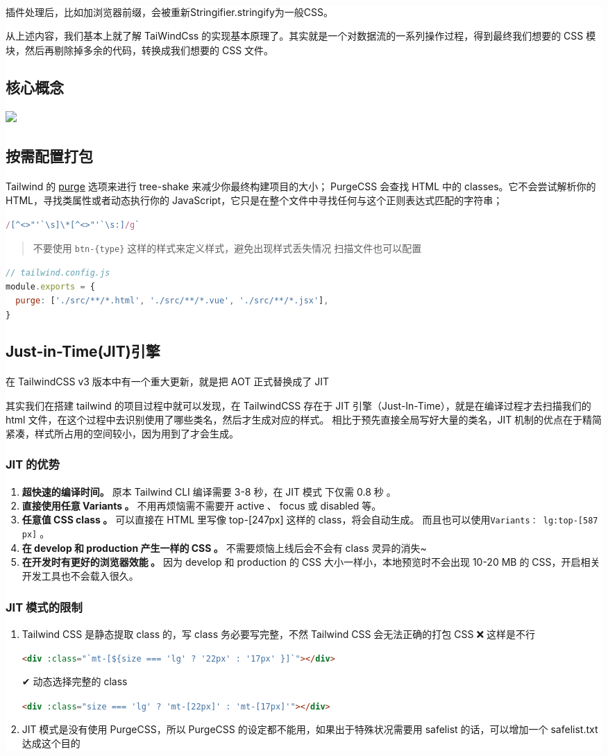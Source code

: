插件处理后，比如加浏览器前缀，会被重新Stringifier.stringify为一般CSS。

从上述内容，我们基本上就了解 TaiWindCss 的实现基本原理了。其实就是一个对数据流的一系列操作过程，得到最终我们想要的 CSS 模块，然后再剔除掉多余的代码，转换成我们想要的 CSS 文件。

## 核心概念

![](//www.michaeljier.cn/m-picture/diving-into-tailwindcss/core-concepts.png)

## 按需配置打包

Tailwind 的 [purge](https://purgecss.com/) 选项来进行 tree-shake 来减少你最终构建项目的大小；
PurgeCSS 会查找 HTML 中的 classes。它不会尝试解析你的 HTML，寻找类属性或者动态执行你的 JavaScript，它只是在整个文件中寻找任何与这个正则表达式匹配的字符串；

```js
/[^<>"'`\s]\*[^<>"'`\s:]/g`
```

> 不要使用 `btn-{type}` 这样的样式来定义样式，避免出现样式丢失情况
> 扫描文件也可以配置

```js
// tailwind.config.js
module.exports = {
  purge: ['./src/**/*.html', './src/**/*.vue', './src/**/*.jsx'],
}
```

## Just-in-Time(JIT)引擎

在 TailwindCSS v3 版本中有一个重大更新，就是把 AOT 正式替换成了 JIT

其实我们在搭建 tailwind 的项目过程中就可以发现，在 TailwindCSS 存在于 JIT 引擎（Just-In-Time），就是在编译过程才去扫描我们的 html 文件，在这个过程中去识别使用了哪些类名，然后才生成对应的样式。 相比于预先直接全局写好大量的类名，JIT 机制的优点在于精简紧凑，样式所占用的空间较小，因为用到了才会生成。

### JIT 的优势

1. **超快速的编译时间。** 原本 Tailwind CLI 编译需要 3-8 秒，在 JIT 模式 下仅需 0.8 秒 。
2. **直接使用任意 Variants 。** 不用再烦恼需不需要开 active 、 focus 或 disabled 等。
3. **任意值 CSS class 。** 可以直接在 HTML 里写像 top-[247px] 这样的 class，将会自动生成。 而且也可以使用`Variants： lg:top-[587px]` 。
4. **在 develop 和 production 产生一样的 CSS 。** 不需要烦恼上线后会不会有 class 灵异的消失~
5. **在开发时有更好的浏览器效能 。** 因为 develop 和 production 的 CSS 大小一样小，本地预览时不会出现 10-20 MB 的 CSS，开启相关开发工具也不会载入很久。

### JIT 模式的限制

1. Tailwind CSS 是静态提取 class 的，写 class 务必要写完整，不然 Tailwind CSS 会无法正确的打包 CSS
   ❌ 这样是不行
   ```html
   <div :class="`mt-[${size === 'lg' ? '22px' : '17px' }]`"></div>
   ```
   ✔ 动态选择完整的 class
   ```html
   <div :class="size === 'lg' ? 'mt-[22px]' : 'mt-[17px]'"></div>
   ```
2. JIT 模式是没有使用 PurgeCSS，所以 PurgeCSS 的设定都不能用，如果出于特殊状况需要用 safelist 的话，可以增加一个 safelist.txt 达成这个目的
